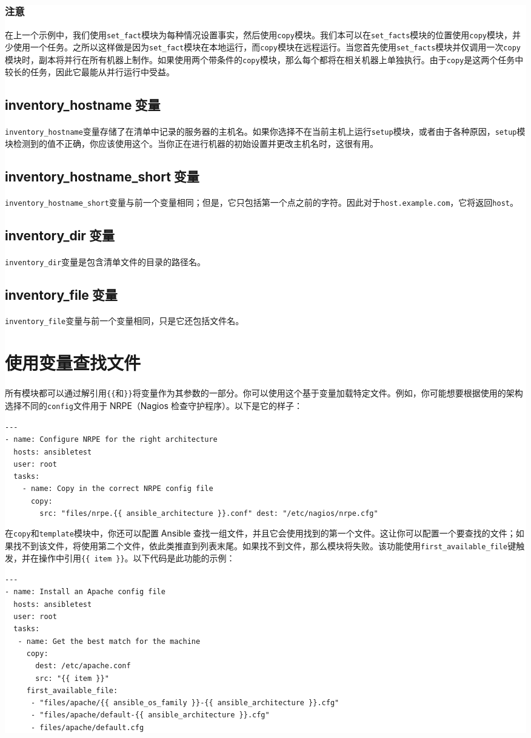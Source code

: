 ### 注意

在上一个示例中，我们使用`set_fact`模块为每种情况设置事实，然后使用`copy`模块。我们本可以在`set_facts`模块的位置使用`copy`模块，并少使用一个任务。之所以这样做是因为`set_fact`模块在本地运行，而`copy`模块在远程运行。当您首先使用`set_facts`模块并仅调用一次`copy`模块时，副本将并行在所有机器上制作。如果使用两个带条件的`copy`模块，那么每个都将在相关机器上单独执行。由于`copy`是这两个任务中较长的任务，因此它最能从并行运行中受益。

## inventory_hostname 变量

`inventory_hostname`变量存储了在清单中记录的服务器的主机名。如果你选择不在当前主机上运行`setup`模块，或者由于各种原因，`setup`模块检测到的值不正确，你应该使用这个。当你正在进行机器的初始设置并更改主机名时，这很有用。

## inventory_hostname_short 变量

`inventory_hostname_short`变量与前一个变量相同；但是，它只包括第一个点之前的字符。因此对于`host.example.com`，它将返回`host`。

## inventory_dir 变量

`inventory_dir`变量是包含清单文件的目录的路径名。

## inventory_file 变量

`inventory_file`变量与前一个变量相同，只是它还包括文件名。

# 使用变量查找文件

所有模块都可以通过解引用`{{`和`}}`将变量作为其参数的一部分。你可以使用这个基于变量加载特定文件。例如，你可能想要根据使用的架构选择不同的`config`文件用于 NRPE（Nagios 检查守护程序）。以下是它的样子：

```
---
- name: Configure NRPE for the right architecture
  hosts: ansibletest
  user: root
  tasks:
    - name: Copy in the correct NRPE config file
      copy:
        src: "files/nrpe.{{ ansible_architecture }}.conf" dest: "/etc/nagios/nrpe.cfg"
```

在`copy`和`template`模块中，你还可以配置 Ansible 查找一组文件，并且它会使用找到的第一个文件。这让你可以配置一个要查找的文件；如果找不到该文件，将使用第二个文件，依此类推直到列表末尾。如果找不到文件，那么模块将失败。该功能使用`first_available_file`键触发，并在操作中引用`{{ item }}`。以下代码是此功能的示例：

```
---
- name: Install an Apache config file
  hosts: ansibletest
  user: root
  tasks:
   - name: Get the best match for the machine
     copy:
       dest: /etc/apache.conf
       src: "{{ item }}"
     first_available_file:
      - "files/apache/{{ ansible_os_family }}-{{ ansible_architecture }}.cfg"
      - "files/apache/default-{{ ansible_architecture }}.cfg"
      - files/apache/default.cfg
```
